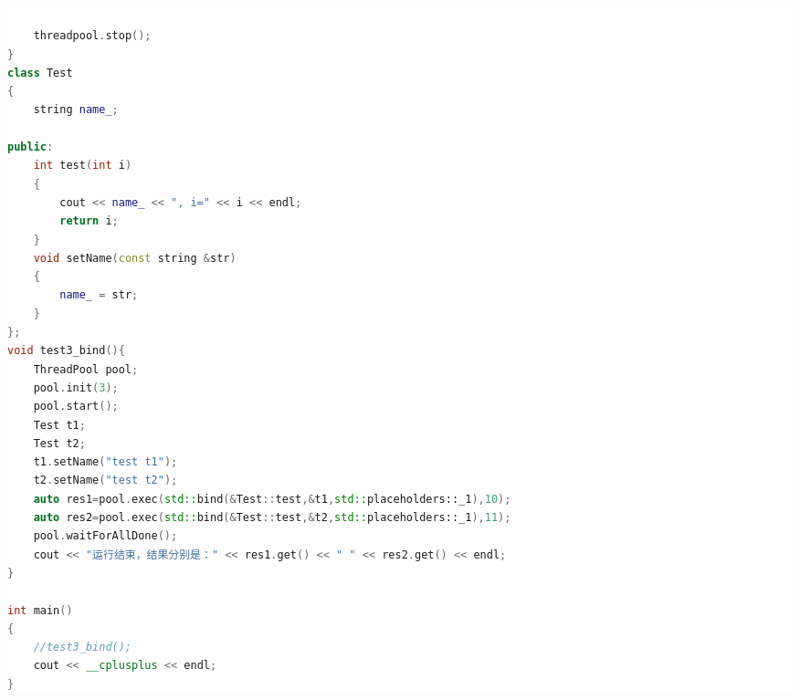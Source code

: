 ```cpp
    
    threadpool.stop();
}
class Test
{
    string name_;

public:
    int test(int i)
    {
        cout << name_ << ", i=" << i << endl;
        return i;
    }
    void setName(const string &str)
    {
        name_ = str;
    }
};
void test3_bind(){
    ThreadPool pool;
    pool.init(3);
    pool.start();
    Test t1;
    Test t2;
    t1.setName("test t1");
    t2.setName("test t2");
    auto res1=pool.exec(std::bind(&Test::test,&t1,std::placeholders::_1),10);
    auto res2=pool.exec(std::bind(&Test::test,&t2,std::placeholders::_1),11);
    pool.waitForAllDone();
    cout << "运行结束，结果分别是：" << res1.get() << " " << res2.get() << endl;
}

int main()
{
    //test3_bind();
    cout << __cplusplus << endl;
}
```